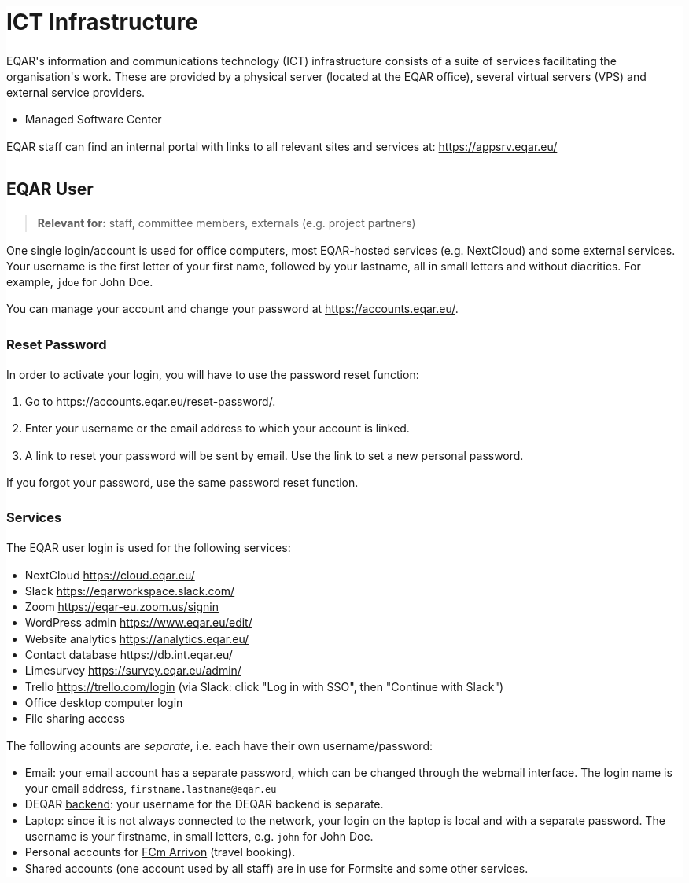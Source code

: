 # ICT Infrastructure

EQAR's information and communications technology (ICT) infrastructure consists of a suite of services facilitating the organisation's work. These are provided by a physical server (located at the EQAR office), several virtual servers (VPS) and external service providers.

- Managed Software Center

EQAR staff can find an internal portal with links to all relevant sites and services at: <https://appsrv.eqar.eu/>

## EQAR User

> **Relevant for:** staff, committee members, externals (e.g. project partners)

One single login/account is used for office computers, most EQAR-hosted services (e.g. NextCloud) and some external services. Your username is the first letter of your first name, followed by your lastname, all in small letters and without diacritics. For example, `jdoe` for John Doe.

You can manage your account and change your password at <https://accounts.eqar.eu/>.

### Reset Password

In order to activate your login, you will have to use the password reset function:

 1. Go to <https://accounts.eqar.eu/reset-password/>.

 1. Enter your username or the email address to which your account is linked.

 1. A link to reset your password will be sent by email. Use the link to set a new personal password.

If you forgot your password, use the same password reset function.

### Services

The EQAR user login is used for the following services:

- NextCloud <https://cloud.eqar.eu/>
- Slack <https://eqarworkspace.slack.com/>
- Zoom <https://eqar-eu.zoom.us/signin>
- WordPress admin <https://www.eqar.eu/edit/>
- Website analytics <https://analytics.eqar.eu/>
- Contact database <https://db.int.eqar.eu/>
- Limesurvey <https://survey.eqar.eu/admin/>
- Trello <https://trello.com/login> (via Slack: click "Log in with SSO", then "Continue with Slack")
- Office desktop computer login
- File sharing access

The following acounts are _separate_, i.e. each have their own username/password:

- Email: your email account has a separate password, which can be changed through the [webmail interface](https://webmail.all-inkl.com/). The login name is your email address, `firstname.lastname@eqar.eu`
- DEQAR [backend](https://admin.deqar.eu/): your username for the DEQAR backend is separate.
- Laptop: since it is not always connected to the network, your login on the laptop is local and with a separate password. The username is your firstname, in small letters, e.g. `john` for John Doe.
- Personal accounts for [FCm Arrivon](https://www.arrivonbyfcm.be/prdtlc/home.do?country=BE&language=en&BV_UseBVCookie=no&company=eqarbe&siteKey=FCM%23BE) (travel booking).
- Shared accounts (one account used by all staff) are in use for [Formsite](https://fs1.formsite.com/form_app/FormSite?FormId=LoadLogin&Auto) and some other services.
